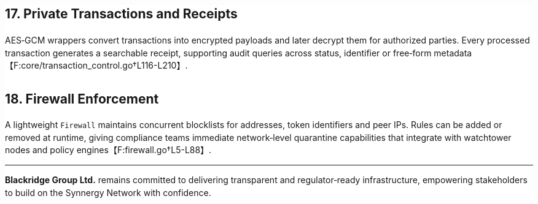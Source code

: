 ## 17. Private Transactions and Receipts
AES‑GCM wrappers convert transactions into encrypted payloads and later decrypt them for authorized parties. Every processed transaction generates a searchable receipt, supporting audit queries across status, identifier or free‑form metadata【F:core/transaction_control.go†L116-L210】.

## 18. Firewall Enforcement
A lightweight `Firewall` maintains concurrent blocklists for addresses, token identifiers and peer IPs. Rules can be added or removed at runtime, giving compliance teams immediate network‑level quarantine capabilities that integrate with watchtower nodes and policy engines【F:firewall.go†L5-L88】.

---
**Blackridge Group Ltd.** remains committed to delivering transparent and regulator‑ready infrastructure, empowering stakeholders to build on the Synnergy Network with confidence.
